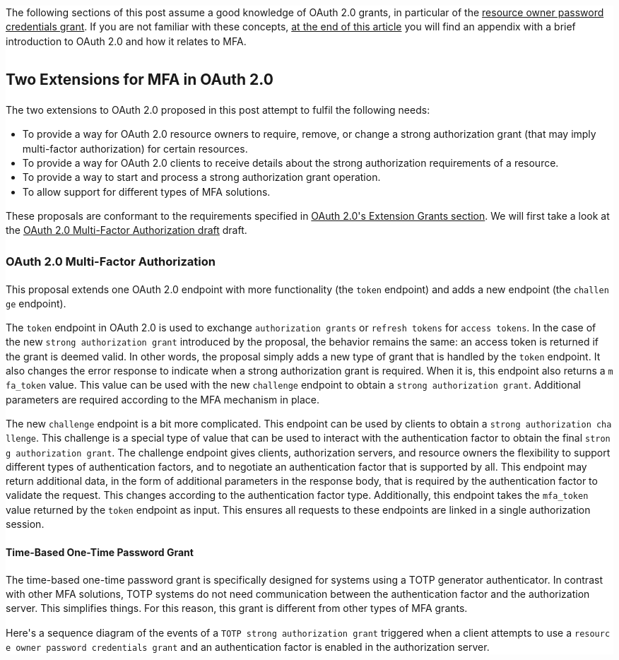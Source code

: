 The following sections of this post assume a good knowledge of OAuth 2.0 grants, in particular of the [resource owner password credentials grant](). If you are not familiar with these concepts, [at the end of this article](#appendix) you will find an appendix with a brief introduction to OAuth 2.0 and how it relates to MFA.

## Two Extensions for MFA in OAuth 2.0
The two extensions to OAuth 2.0 proposed in this post attempt to fulfil the following needs:

- To provide a way for OAuth 2.0 resource owners to require, remove, or change a strong authorization grant (that may imply multi-factor authorization) for certain resources.
- To provide a way for OAuth 2.0 clients to receive details about the strong authorization requirements of a resource.
- To provide a way to start and process a strong authorization grant operation.
- To allow support for different types of MFA solutions.

These proposals are conformant to the requirements specified in [OAuth 2.0's Extension Grants section](https://tools.ietf.org/html/rfc6749#section-4.5). We will first take a look at the [OAuth 2.0 Multi-Factor Authorization draft]() draft.

### OAuth 2.0 Multi-Factor Authorization
This proposal extends one OAuth 2.0 endpoint with more functionality (the `token` endpoint) and adds a new endpoint (the `challenge` endpoint).

The `token` endpoint in OAuth 2.0 is used to exchange `authorization grants` or `refresh tokens` for `access tokens`. In the case of the new `strong authorization grant` introduced by the proposal, the behavior remains the same: an access token is returned if the grant is deemed valid. In other words, the proposal simply adds a new type of grant that is handled by the `token` endpoint. It also changes the error response to indicate when a strong authorization grant is required. When it is, this endpoint also returns a `mfa_token` value. This value can be used with the new `challenge` endpoint to obtain a `strong authorization grant`. Additional parameters are required according to the MFA mechanism in place.

The new `challenge` endpoint is a bit more complicated. This endpoint can be used by clients to obtain a `strong authorization challenge`. This challenge is a special type of value that can be used to interact with the authentication factor to obtain the final `strong authorization grant`. The challenge endpoint gives clients, authorization servers, and resource owners the flexibility to support different types of authentication factors, and to negotiate an authentication factor that is supported by all. This endpoint may return additional data, in the form of additional parameters in the response body, that is required by the authentication factor to validate the request. This changes according to the authentication factor type. Additionally, this endpoint takes the `mfa_token` value returned by the `token` endpoint as input. This ensures all requests to these endpoints are linked in a single authorization session.

#### Time-Based One-Time Password Grant
The time-based one-time password grant is specifically designed for systems using a TOTP generator authenticator. In contrast with other MFA solutions, TOTP systems do not need communication between the authentication factor and the authorization server. This simplifies things. For this reason, this grant is different from other types of MFA grants.

Here's a sequence diagram of the events of a `TOTP strong authorization grant` triggered when a client attempts to use a `resource owner password credentials grant` and an authentication factor is enabled in the authorization server.
